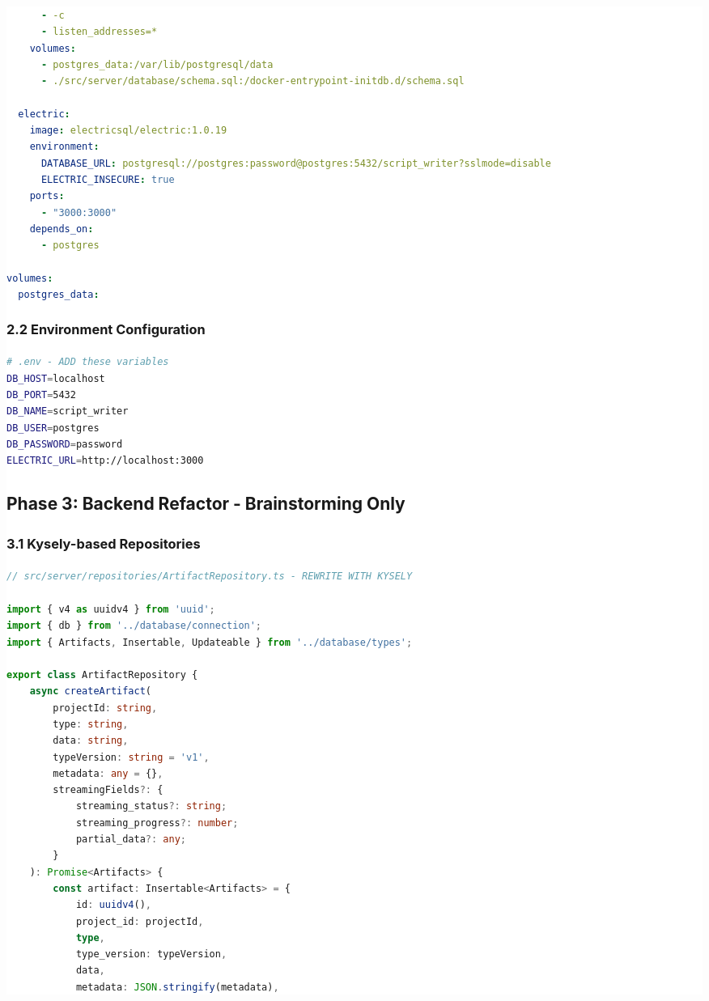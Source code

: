 ```yaml
      - -c
      - listen_addresses=*
    volumes:
      - postgres_data:/var/lib/postgresql/data
      - ./src/server/database/schema.sql:/docker-entrypoint-initdb.d/schema.sql

  electric:
    image: electricsql/electric:1.0.19
    environment:
      DATABASE_URL: postgresql://postgres:password@postgres:5432/script_writer?sslmode=disable
      ELECTRIC_INSECURE: true
    ports:
      - "3000:3000"
    depends_on:
      - postgres

volumes:
  postgres_data:
```

### 2.2 Environment Configuration

```bash
# .env - ADD these variables
DB_HOST=localhost
DB_PORT=5432
DB_NAME=script_writer
DB_USER=postgres
DB_PASSWORD=password
ELECTRIC_URL=http://localhost:3000
```

## Phase 3: Backend Refactor - Brainstorming Only

### 3.1 Kysely-based Repositories

```typescript
// src/server/repositories/ArtifactRepository.ts - REWRITE WITH KYSELY

import { v4 as uuidv4 } from 'uuid';
import { db } from '../database/connection';
import { Artifacts, Insertable, Updateable } from '../database/types';

export class ArtifactRepository {
    async createArtifact(
        projectId: string,
        type: string,
        data: string,
        typeVersion: string = 'v1',
        metadata: any = {},
        streamingFields?: {
            streaming_status?: string;
            streaming_progress?: number;
            partial_data?: any;
        }
    ): Promise<Artifacts> {
        const artifact: Insertable<Artifacts> = {
            id: uuidv4(),
            project_id: projectId,
            type,
            type_version: typeVersion,
            data,
            metadata: JSON.stringify(metadata),
```